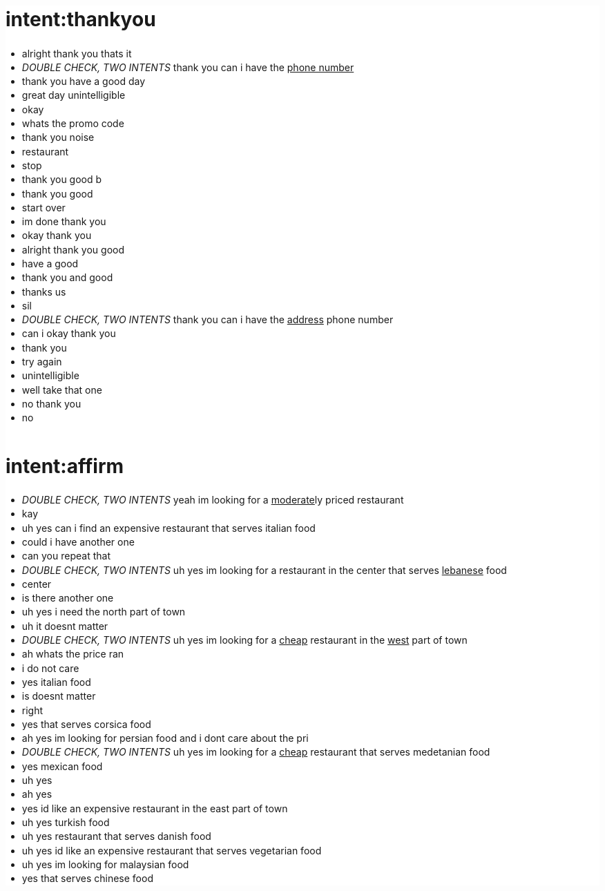 # intent:thankyou
- alright thank you thats it
- *DOUBLE CHECK, TWO INTENTS* thank you can i have the [phone number](slot)
- thank you have a good day
- great day unintelligible
- okay
- whats the promo code
- thank you noise
- restaurant
- stop
- thank you good b
- thank you good
- start over
- im done thank you
- okay thank you
- alright thank you good
- have a good
- thank you and good
- thanks us
- sil
- *DOUBLE CHECK, TWO INTENTS* thank you can i have the [address](slot) phone number
- can i okay thank you
- thank you
- try again
- unintelligible
- well take that one
- no thank you
- no
# intent:affirm
- *DOUBLE CHECK, TWO INTENTS* yeah im looking for a [moderate](pricerange)ly priced restaurant
- kay
- uh yes can i find an expensive restaurant that serves italian food
- could i have another one
- can you repeat that
- *DOUBLE CHECK, TWO INTENTS* uh yes im looking for a restaurant in the center that serves [lebanese](food) food
- center
- is there another one
- uh yes i need the north part of town
- uh it doesnt matter
- *DOUBLE CHECK, TWO INTENTS* uh yes im looking for a [cheap](pricerange) restaurant in the [west](area) part of town
- ah whats the price ran
- i do not care
- yes italian food
- is doesnt matter
- right
- yes that serves corsica food
- ah yes im looking for persian food and i dont care about the pri
- *DOUBLE CHECK, TWO INTENTS* uh yes im looking for a [cheap](pricerange) restaurant that serves medetanian food
- yes mexican food
- uh yes
- ah yes
- yes id like an expensive restaurant in the east part of town
- uh yes turkish food
- uh yes restaurant that serves danish food
- uh yes id like an expensive restaurant that serves vegetarian food
- uh yes im looking for malaysian food
- yes that serves chinese food